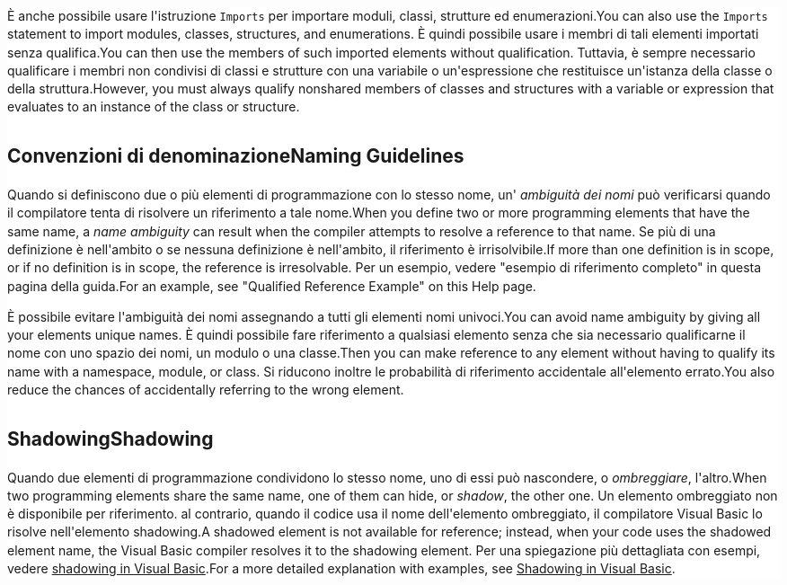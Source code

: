  <span data-ttu-id="5b839-168">È anche possibile usare l'istruzione `Imports` per importare moduli, classi, strutture ed enumerazioni.</span><span class="sxs-lookup"><span data-stu-id="5b839-168">You can also use the `Imports` statement to import modules, classes, structures, and enumerations.</span></span> <span data-ttu-id="5b839-169">È quindi possibile usare i membri di tali elementi importati senza qualifica.</span><span class="sxs-lookup"><span data-stu-id="5b839-169">You can then use the members of such imported elements without qualification.</span></span> <span data-ttu-id="5b839-170">Tuttavia, è sempre necessario qualificare i membri non condivisi di classi e strutture con una variabile o un'espressione che restituisce un'istanza della classe o della struttura.</span><span class="sxs-lookup"><span data-stu-id="5b839-170">However, you must always qualify nonshared members of classes and structures with a variable or expression that evaluates to an instance of the class or structure.</span></span>  
  
## <a name="naming-guidelines"></a><span data-ttu-id="5b839-171">Convenzioni di denominazione</span><span class="sxs-lookup"><span data-stu-id="5b839-171">Naming Guidelines</span></span>  
 <span data-ttu-id="5b839-172">Quando si definiscono due o più elementi di programmazione con lo stesso nome, un' *ambiguità dei nomi* può verificarsi quando il compilatore tenta di risolvere un riferimento a tale nome.</span><span class="sxs-lookup"><span data-stu-id="5b839-172">When you define two or more programming elements that have the same name, a *name ambiguity* can result when the compiler attempts to resolve a reference to that name.</span></span> <span data-ttu-id="5b839-173">Se più di una definizione è nell'ambito o se nessuna definizione è nell'ambito, il riferimento è irrisolvibile.</span><span class="sxs-lookup"><span data-stu-id="5b839-173">If more than one definition is in scope, or if no definition is in scope, the reference is irresolvable.</span></span> <span data-ttu-id="5b839-174">Per un esempio, vedere "esempio di riferimento completo" in questa pagina della guida.</span><span class="sxs-lookup"><span data-stu-id="5b839-174">For an example, see "Qualified Reference Example" on this Help page.</span></span>  
  
 <span data-ttu-id="5b839-175">È possibile evitare l'ambiguità dei nomi assegnando a tutti gli elementi nomi univoci.</span><span class="sxs-lookup"><span data-stu-id="5b839-175">You can avoid name ambiguity by giving all your elements unique names.</span></span> <span data-ttu-id="5b839-176">È quindi possibile fare riferimento a qualsiasi elemento senza che sia necessario qualificarne il nome con uno spazio dei nomi, un modulo o una classe.</span><span class="sxs-lookup"><span data-stu-id="5b839-176">Then you can make reference to any element without having to qualify its name with a namespace, module, or class.</span></span> <span data-ttu-id="5b839-177">Si riducono inoltre le probabilità di riferimento accidentale all'elemento errato.</span><span class="sxs-lookup"><span data-stu-id="5b839-177">You also reduce the chances of accidentally referring to the wrong element.</span></span>  
  
## <a name="shadowing"></a><span data-ttu-id="5b839-178">Shadowing</span><span class="sxs-lookup"><span data-stu-id="5b839-178">Shadowing</span></span>  
 <span data-ttu-id="5b839-179">Quando due elementi di programmazione condividono lo stesso nome, uno di essi può nascondere, o *ombreggiare*, l'altro.</span><span class="sxs-lookup"><span data-stu-id="5b839-179">When two programming elements share the same name, one of them can hide, or *shadow*, the other one.</span></span> <span data-ttu-id="5b839-180">Un elemento ombreggiato non è disponibile per riferimento. al contrario, quando il codice usa il nome dell'elemento ombreggiato, il compilatore Visual Basic lo risolve nell'elemento shadowing.</span><span class="sxs-lookup"><span data-stu-id="5b839-180">A shadowed element is not available for reference; instead, when your code uses the shadowed element name, the Visual Basic compiler resolves it to the shadowing element.</span></span> <span data-ttu-id="5b839-181">Per una spiegazione più dettagliata con esempi, vedere [shadowing in Visual Basic](../../../../visual-basic/programming-guide/language-features/declared-elements/shadowing.md).</span><span class="sxs-lookup"><span data-stu-id="5b839-181">For a more detailed explanation with examples, see [Shadowing in Visual Basic](../../../../visual-basic/programming-guide/language-features/declared-elements/shadowing.md).</span></span>  
  